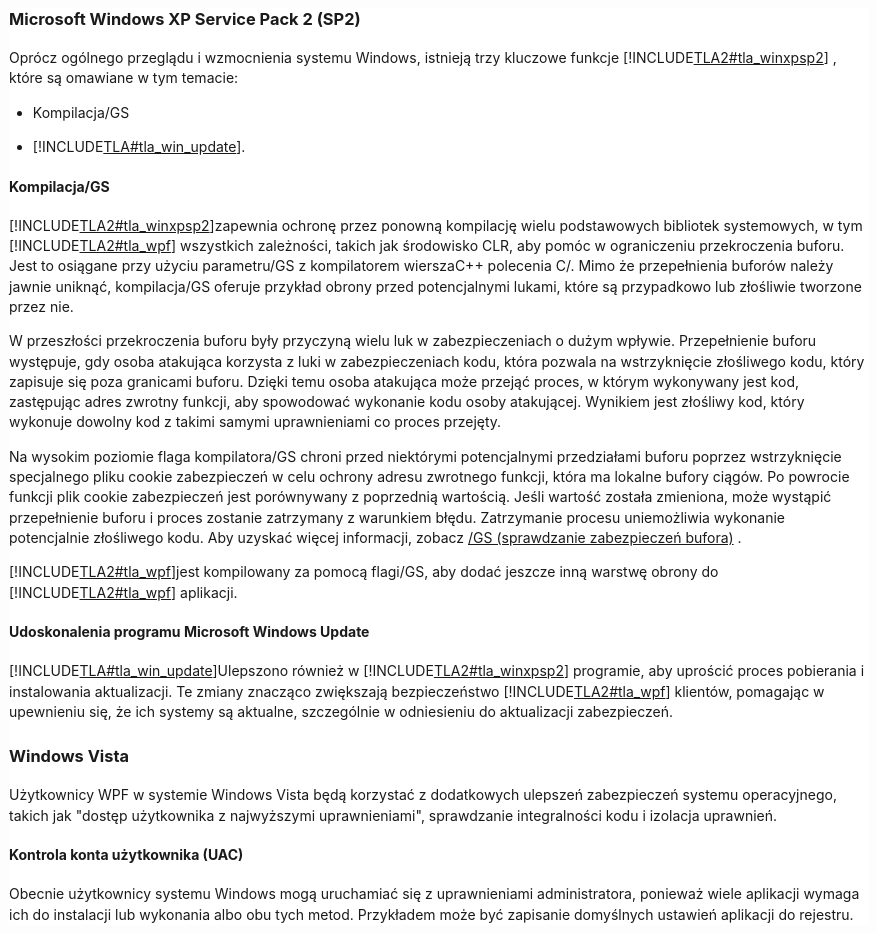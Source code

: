 <a name="Microsoft_Windows_XP_Service_Pack_2__SP2_"></a>   
### <a name="microsoft-windows-xp-service-pack-2-sp2"></a>Microsoft Windows XP Service Pack 2 (SP2)  
 Oprócz ogólnego przeglądu i wzmocnienia systemu Windows, istnieją trzy kluczowe funkcje [!INCLUDE[TLA2#tla_winxpsp2](../../../includes/tla2sharptla-winxpsp2-md.md)] , które są omawiane w tym temacie:  
  
- Kompilacja/GS  
  
- [!INCLUDE[TLA#tla_win_update](../../../includes/tlasharptla-win-update-md.md)].  
  
#### <a name="gs-compilation"></a>Kompilacja/GS  
 [!INCLUDE[TLA2#tla_winxpsp2](../../../includes/tla2sharptla-winxpsp2-md.md)]zapewnia ochronę przez ponowną kompilację wielu podstawowych bibliotek systemowych, w tym [!INCLUDE[TLA2#tla_wpf](../../../includes/tla2sharptla-wpf-md.md)] wszystkich zależności, takich jak środowisko CLR, aby pomóc w ograniczeniu przekroczenia buforu. Jest to osiągane przy użyciu parametru/GS z kompilatorem wierszaC++ polecenia C/. Mimo że przepełnienia buforów należy jawnie uniknąć, kompilacja/GS oferuje przykład obrony przed potencjalnymi lukami, które są przypadkowo lub złośliwie tworzone przez nie.  
  
 W przeszłości przekroczenia buforu były przyczyną wielu luk w zabezpieczeniach o dużym wpływie. Przepełnienie buforu występuje, gdy osoba atakująca korzysta z luki w zabezpieczeniach kodu, która pozwala na wstrzyknięcie złośliwego kodu, który zapisuje się poza granicami buforu. Dzięki temu osoba atakująca może przejąć proces, w którym wykonywany jest kod, zastępując adres zwrotny funkcji, aby spowodować wykonanie kodu osoby atakującej. Wynikiem jest złośliwy kod, który wykonuje dowolny kod z takimi samymi uprawnieniami co proces przejęty.  
  
 Na wysokim poziomie flaga kompilatora/GS chroni przed niektórymi potencjalnymi przedziałami buforu poprzez wstrzyknięcie specjalnego pliku cookie zabezpieczeń w celu ochrony adresu zwrotnego funkcji, która ma lokalne bufory ciągów. Po powrocie funkcji plik cookie zabezpieczeń jest porównywany z poprzednią wartością. Jeśli wartość została zmieniona, może wystąpić przepełnienie buforu i proces zostanie zatrzymany z warunkiem błędu. Zatrzymanie procesu uniemożliwia wykonanie potencjalnie złośliwego kodu. Aby uzyskać więcej informacji, zobacz [/GS (sprawdzanie zabezpieczeń bufora)](/cpp/build/reference/gs-buffer-security-check) .  
  
 [!INCLUDE[TLA2#tla_wpf](../../../includes/tla2sharptla-wpf-md.md)]jest kompilowany za pomocą flagi/GS, aby dodać jeszcze inną warstwę obrony do [!INCLUDE[TLA2#tla_wpf](../../../includes/tla2sharptla-wpf-md.md)] aplikacji.  
  
#### <a name="microsoft-windows-update-enhancements"></a>Udoskonalenia programu Microsoft Windows Update  
 [!INCLUDE[TLA#tla_win_update](../../../includes/tlasharptla-win-update-md.md)]Ulepszono również w [!INCLUDE[TLA2#tla_winxpsp2](../../../includes/tla2sharptla-winxpsp2-md.md)] programie, aby uprościć proces pobierania i instalowania aktualizacji. Te zmiany znacząco zwiększają bezpieczeństwo [!INCLUDE[TLA2#tla_wpf](../../../includes/tla2sharptla-wpf-md.md)] klientów, pomagając w upewnieniu się, że ich systemy są aktualne, szczególnie w odniesieniu do aktualizacji zabezpieczeń.  
  
<a name="Windows_Vista"></a>   
### <a name="windows-vista"></a>Windows Vista  
Użytkownicy WPF w systemie Windows Vista będą korzystać z dodatkowych ulepszeń zabezpieczeń systemu operacyjnego, takich jak "dostęp użytkownika z najwyższymi uprawnieniami", sprawdzanie integralności kodu i izolacja uprawnień.  
  
#### <a name="user-account-control-uac"></a>Kontrola konta użytkownika (UAC)  
 Obecnie użytkownicy systemu Windows mogą uruchamiać się z uprawnieniami administratora, ponieważ wiele aplikacji wymaga ich do instalacji lub wykonania albo obu tych metod. Przykładem może być zapisanie domyślnych ustawień aplikacji do rejestru.  
  